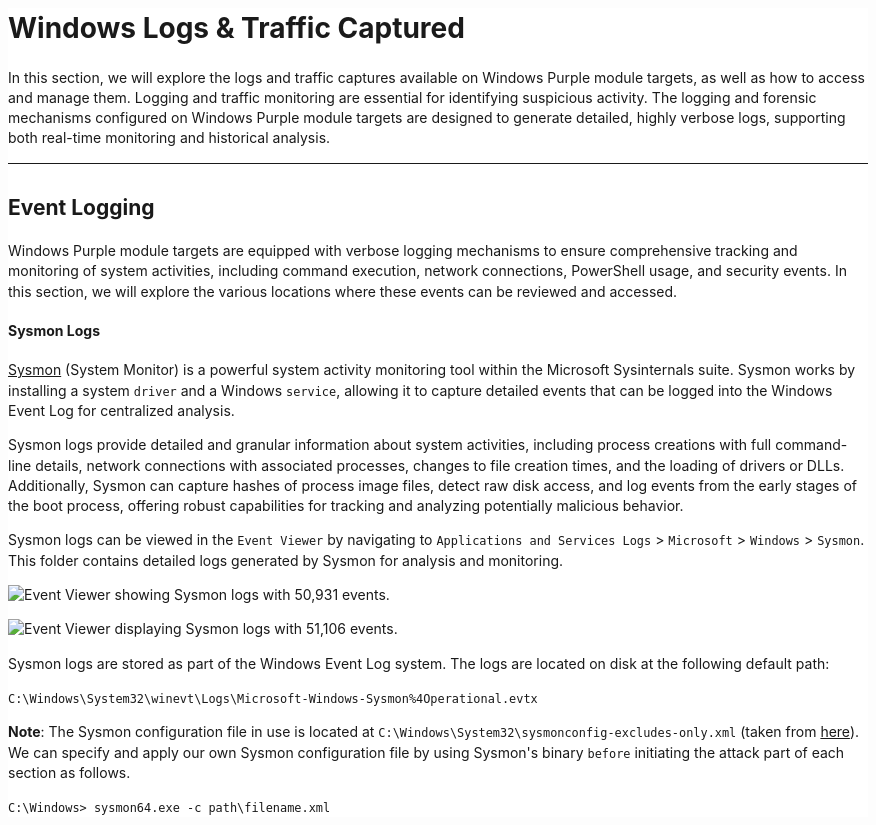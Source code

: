 
# Windows Logs & Traffic Captured

In this section, we will explore the logs and traffic captures available on Windows Purple module targets, as well as how to access and manage them. Logging and traffic monitoring are essential for identifying suspicious activity. The logging and forensic mechanisms configured on Windows Purple module targets are designed to generate detailed, highly verbose logs, supporting both real-time monitoring and historical analysis.

* * *

## Event Logging

Windows Purple module targets are equipped with verbose logging mechanisms to ensure comprehensive tracking and monitoring of system activities, including command execution, network connections, PowerShell usage, and security events. In this section, we will explore the various locations where these events can be reviewed and accessed.

#### Sysmon Logs

[Sysmon](https://learn.microsoft.com/en-us/sysinternals/downloads/sysmon) (System Monitor) is a powerful system activity monitoring tool within the Microsoft Sysinternals suite. Sysmon works by installing a system `driver` and a Windows `service`, allowing it to capture detailed events that can be logged into the Windows Event Log for centralized analysis.

Sysmon logs provide detailed and granular information about system activities, including process creations with full command-line details, network connections with associated processes, changes to file creation times, and the loading of drivers or DLLs. Additionally, Sysmon can capture hashes of process image files, detect raw disk access, and log events from the early stages of the boot process, offering robust capabilities for tracking and analyzing potentially malicious behavior.

Sysmon logs can be viewed in the `Event Viewer` by navigating to `Applications and Services Logs` \> `Microsoft` \> `Windows` \> `Sysmon`. This folder contains detailed logs generated by Sysmon for analysis and monitoring.

![Event Viewer showing Sysmon logs with 50,931 events.](https://academy.hackthebox.com/storage/modules/257/sysmon1.png)

![Event Viewer displaying Sysmon logs with 51,106 events.](https://academy.hackthebox.com/storage/modules/257/sysmon2.png)

Sysmon logs are stored as part of the Windows Event Log system. The logs are located on disk at the following default path:

`C:\Windows\System32\winevt\Logs\Microsoft-Windows-Sysmon%4Operational.evtx`

**Note**: The Sysmon configuration file in use is located at `C:\Windows\System32\sysmonconfig-excludes-only.xml` (taken from [here](https://raw.githubusercontent.com/olafhartong/sysmon-modular/master/sysmonconfig-excludes-only.xml)). We can specify and apply our own Sysmon configuration file by using Sysmon's binary `before` initiating the attack part of each section as follows.

```cmd-session
C:\Windows> sysmon64.exe -c path\filename.xml

```
